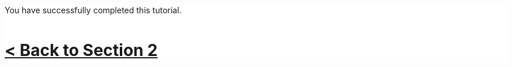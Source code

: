 




























You have successfully completed this tutorial.

# [< Back to Section 2](https://bghammill.github.io/ims-02-explore/)





<script src="https://cdn.mathjax.org/mathjax/latest/MathJax.js?config=TeX-AMS-MML_HTMLorMML" type="text/javascript"></script>



